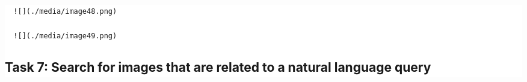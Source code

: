       ![](./media/image48.png)
      
      ![](./media/image49.png)

## Task 7: Search for images that are related to a natural language query
